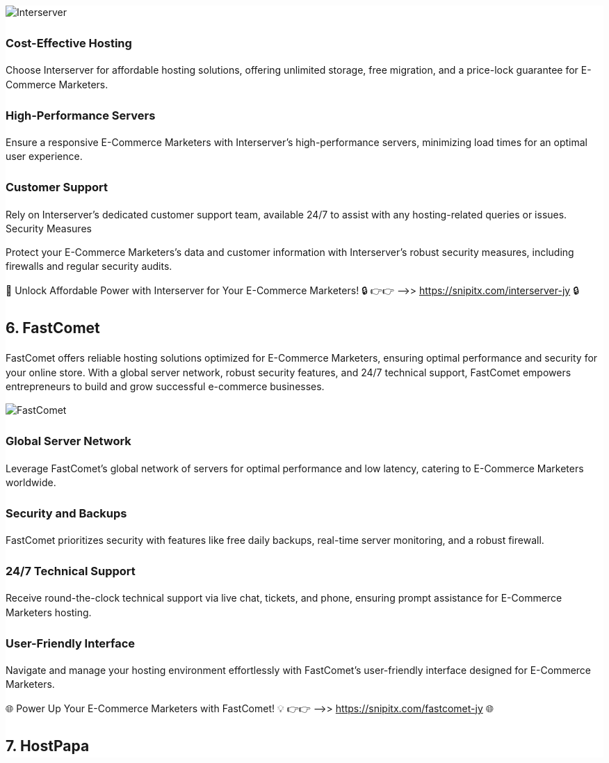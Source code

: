 ![Interserver](https://i.imgur.com/OM5dOEW.jpeg "Interserver Hosting")

### Cost-Effective Hosting
Choose Interserver for affordable hosting solutions, offering unlimited storage, free migration, and a price-lock guarantee for E-Commerce Marketers.

### High-Performance Servers
Ensure a responsive E-Commerce Marketers with Interserver’s high-performance servers, minimizing load times for an optimal user experience.

### Customer Support
Rely on Interserver’s dedicated customer support team, available 24/7 to assist with any hosting-related queries or issues.
Security Measures

Protect your E-Commerce Marketers’s data and customer information with Interserver’s robust security measures, including firewalls and regular security audits.

💸 Unlock Affordable Power with Interserver for Your E-Commerce Marketers! 🔒
👉👉 -->> https://snipitx.com/interserver-jy 🔒

## 6. FastComet

FastComet offers reliable hosting solutions optimized for E-Commerce Marketers, ensuring optimal performance and security for your online store. With a global server network, robust security features, and 24/7 technical support, FastComet empowers entrepreneurs to build and grow successful e-commerce businesses.

![FastComet](https://i.imgur.com/7qgXuWp.png "FastComet Hosting")

### Global Server Network
Leverage FastComet’s global network of servers for optimal performance and low latency, catering to E-Commerce Marketers worldwide.

### Security and Backups
FastComet prioritizes security with features like free daily backups, real-time server monitoring, and a robust firewall.

### 24/7 Technical Support
Receive round-the-clock technical support via live chat, tickets, and phone, ensuring prompt assistance for E-Commerce Marketers hosting.

### User-Friendly Interface
Navigate and manage your hosting environment effortlessly with FastComet’s user-friendly interface designed for E-Commerce Marketers.

🌐 Power Up Your E-Commerce Marketers with FastComet! 💡
👉👉 -->> https://snipitx.com/fastcomet-jy 🌐

## 7. HostPapa
